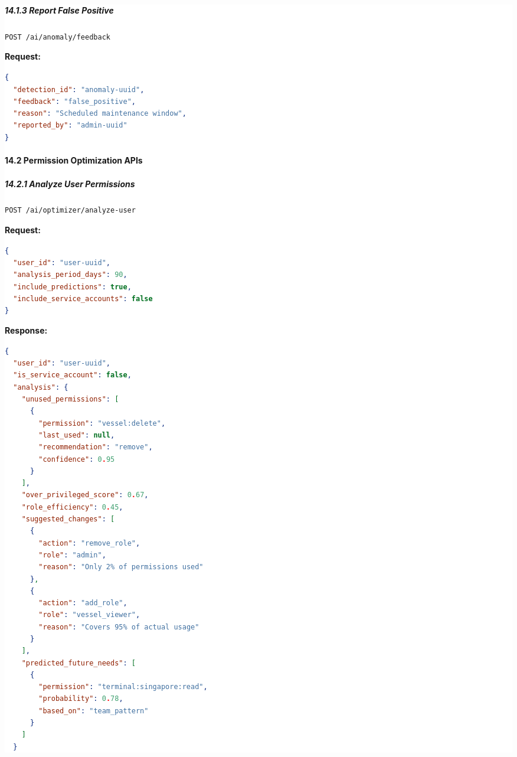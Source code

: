 ##### 14.1.3 Report False Positive
```http
POST /ai/anomaly/feedback
```
**Request:**
```json
{
  "detection_id": "anomaly-uuid",
  "feedback": "false_positive",
  "reason": "Scheduled maintenance window",
  "reported_by": "admin-uuid"
}
```

#### 14.2 Permission Optimization APIs

##### 14.2.1 Analyze User Permissions
```http
POST /ai/optimizer/analyze-user
```
**Request:**
```json
{
  "user_id": "user-uuid",
  "analysis_period_days": 90,
  "include_predictions": true,
  "include_service_accounts": false
}
```
**Response:**
```json
{
  "user_id": "user-uuid",
  "is_service_account": false,
  "analysis": {
    "unused_permissions": [
      {
        "permission": "vessel:delete",
        "last_used": null,
        "recommendation": "remove",
        "confidence": 0.95
      }
    ],
    "over_privileged_score": 0.67,
    "role_efficiency": 0.45,
    "suggested_changes": [
      {
        "action": "remove_role",
        "role": "admin",
        "reason": "Only 2% of permissions used"
      },
      {
        "action": "add_role",
        "role": "vessel_viewer",
        "reason": "Covers 95% of actual usage"
      }
    ],
    "predicted_future_needs": [
      {
        "permission": "terminal:singapore:read",
        "probability": 0.78,
        "based_on": "team_pattern"
      }
    ]
  }
```